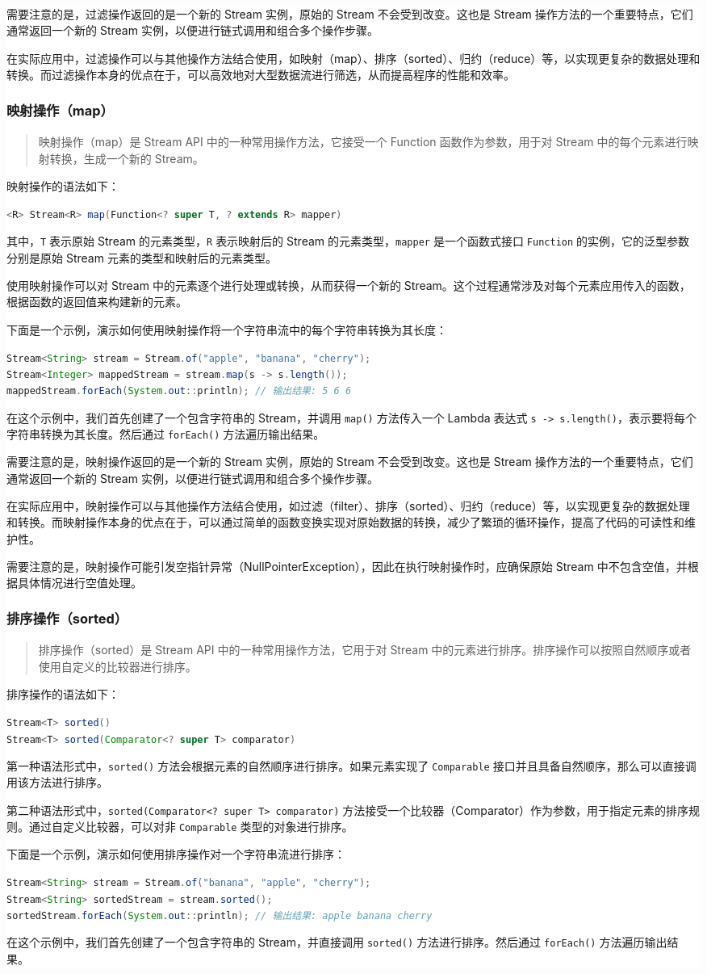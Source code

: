 需要注意的是，过滤操作返回的是一个新的 Stream 实例，原始的 Stream 不会受到改变。这也是 Stream 操作方法的一个重要特点，它们通常返回一个新的 Stream 实例，以便进行链式调用和组合多个操作步骤。

在实际应用中，过滤操作可以与其他操作方法结合使用，如映射（map）、排序（sorted）、归约（reduce）等，以实现更复杂的数据处理和转换。而过滤操作本身的优点在于，可以高效地对大型数据流进行筛选，从而提高程序的性能和效率。

### 映射操作（map）

>映射操作（map）是 Stream API 中的一种常用操作方法，它接受一个 Function 函数作为参数，用于对 Stream 中的每个元素进行映射转换，生成一个新的 Stream。

映射操作的语法如下：
```java
<R> Stream<R> map(Function<? super T, ? extends R> mapper)
```
其中，`T` 表示原始 Stream 的元素类型，`R` 表示映射后的 Stream 的元素类型，`mapper` 是一个函数式接口 `Function` 的实例，它的泛型参数分别是原始 Stream 元素的类型和映射后的元素类型。

使用映射操作可以对 Stream 中的元素逐个进行处理或转换，从而获得一个新的 Stream。这个过程通常涉及对每个元素应用传入的函数，根据函数的返回值来构建新的元素。

下面是一个示例，演示如何使用映射操作将一个字符串流中的每个字符串转换为其长度：
```java
Stream<String> stream = Stream.of("apple", "banana", "cherry");
Stream<Integer> mappedStream = stream.map(s -> s.length());
mappedStream.forEach(System.out::println); // 输出结果: 5 6 6
```
在这个示例中，我们首先创建了一个包含字符串的 Stream，并调用 `map()` 方法传入一个 Lambda 表达式 `s -> s.length()`，表示要将每个字符串转换为其长度。然后通过 `forEach()` 方法遍历输出结果。

需要注意的是，映射操作返回的是一个新的 Stream 实例，原始的 Stream 不会受到改变。这也是 Stream 操作方法的一个重要特点，它们通常返回一个新的 Stream 实例，以便进行链式调用和组合多个操作步骤。

在实际应用中，映射操作可以与其他操作方法结合使用，如过滤（filter）、排序（sorted）、归约（reduce）等，以实现更复杂的数据处理和转换。而映射操作本身的优点在于，可以通过简单的函数变换实现对原始数据的转换，减少了繁琐的循环操作，提高了代码的可读性和维护性。

需要注意的是，映射操作可能引发空指针异常（NullPointerException），因此在执行映射操作时，应确保原始 Stream 中不包含空值，并根据具体情况进行空值处理。

### 排序操作（sorted）

>排序操作（sorted）是 Stream API 中的一种常用操作方法，它用于对 Stream 中的元素进行排序。排序操作可以按照自然顺序或者使用自定义的比较器进行排序。

排序操作的语法如下：
```java
Stream<T> sorted()
Stream<T> sorted(Comparator<? super T> comparator)
```
第一种语法形式中，`sorted()` 方法会根据元素的自然顺序进行排序。如果元素实现了 `Comparable` 接口并且具备自然顺序，那么可以直接调用该方法进行排序。

第二种语法形式中，`sorted(Comparator<? super T> comparator)` 方法接受一个比较器（Comparator）作为参数，用于指定元素的排序规则。通过自定义比较器，可以对非 `Comparable` 类型的对象进行排序。

下面是一个示例，演示如何使用排序操作对一个字符串流进行排序：
```java
Stream<String> stream = Stream.of("banana", "apple", "cherry");
Stream<String> sortedStream = stream.sorted();
sortedStream.forEach(System.out::println); // 输出结果: apple banana cherry
```
在这个示例中，我们首先创建了一个包含字符串的 Stream，并直接调用 `sorted()` 方法进行排序。然后通过 `forEach()` 方法遍历输出结果。
